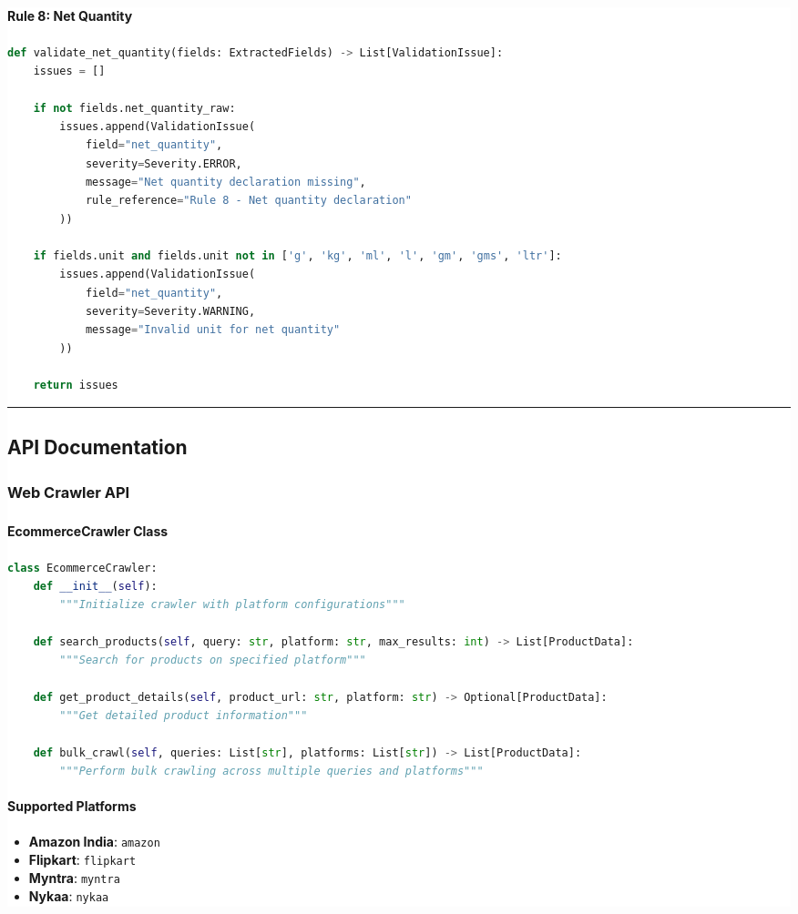 #### Rule 8: Net Quantity
```python
def validate_net_quantity(fields: ExtractedFields) -> List[ValidationIssue]:
    issues = []
    
    if not fields.net_quantity_raw:
        issues.append(ValidationIssue(
            field="net_quantity",
            severity=Severity.ERROR,
            message="Net quantity declaration missing",
            rule_reference="Rule 8 - Net quantity declaration"
        ))
    
    if fields.unit and fields.unit not in ['g', 'kg', 'ml', 'l', 'gm', 'gms', 'ltr']:
        issues.append(ValidationIssue(
            field="net_quantity",
            severity=Severity.WARNING,
            message="Invalid unit for net quantity"
        ))
    
    return issues
```

---

## API Documentation

### Web Crawler API

#### EcommerceCrawler Class
```python
class EcommerceCrawler:
    def __init__(self):
        """Initialize crawler with platform configurations"""
    
    def search_products(self, query: str, platform: str, max_results: int) -> List[ProductData]:
        """Search for products on specified platform"""
    
    def get_product_details(self, product_url: str, platform: str) -> Optional[ProductData]:
        """Get detailed product information"""
    
    def bulk_crawl(self, queries: List[str], platforms: List[str]) -> List[ProductData]:
        """Perform bulk crawling across multiple queries and platforms"""
```

#### Supported Platforms
- **Amazon India**: `amazon`
- **Flipkart**: `flipkart`
- **Myntra**: `myntra`
- **Nykaa**: `nykaa`
